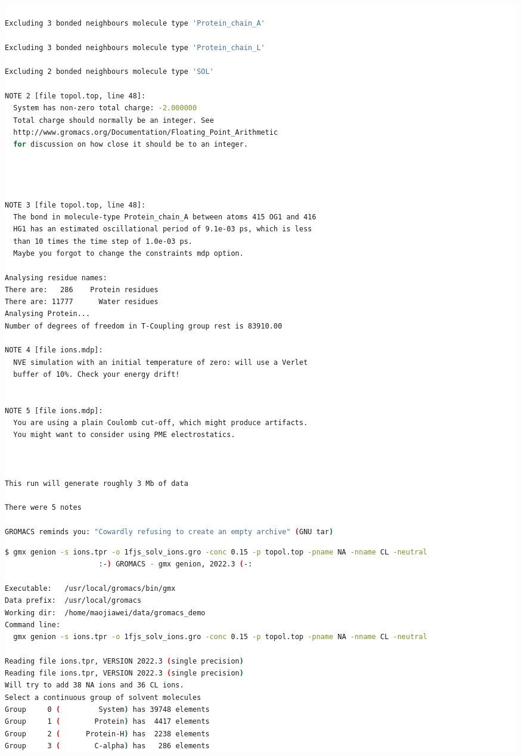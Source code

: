 ```bash

Excluding 3 bonded neighbours molecule type 'Protein_chain_A'

Excluding 3 bonded neighbours molecule type 'Protein_chain_L'

Excluding 2 bonded neighbours molecule type 'SOL'

NOTE 2 [file topol.top, line 48]:
  System has non-zero total charge: -2.000000
  Total charge should normally be an integer. See
  http://www.gromacs.org/Documentation/Floating_Point_Arithmetic
  for discussion on how close it should be to an integer.
  



NOTE 3 [file topol.top, line 48]:
  The bond in molecule-type Protein_chain_A between atoms 415 OG1 and 416
  HG1 has an estimated oscillational period of 9.1e-03 ps, which is less
  than 10 times the time step of 1.0e-03 ps.
  Maybe you forgot to change the constraints mdp option.

Analysing residue names:
There are:   286    Protein residues
There are: 11777      Water residues
Analysing Protein...
Number of degrees of freedom in T-Coupling group rest is 83910.00

NOTE 4 [file ions.mdp]:
  NVE simulation with an initial temperature of zero: will use a Verlet
  buffer of 10%. Check your energy drift!


NOTE 5 [file ions.mdp]:
  You are using a plain Coulomb cut-off, which might produce artifacts.
  You might want to consider using PME electrostatics.



This run will generate roughly 3 Mb of data

There were 5 notes

GROMACS reminds you: "Cowardly refusing to create an empty archive" (GNU tar)
```

```bash
$ gmx genion -s ions.tpr -o 1fjs_solv_ions.gro -conc 0.15 -p topol.top -pname NA -nname CL -neutral
                      :-) GROMACS - gmx genion, 2022.3 (-:

Executable:   /usr/local/gromacs/bin/gmx
Data prefix:  /usr/local/gromacs
Working dir:  /home/maojiawei/data/gromacs_demo
Command line:
  gmx genion -s ions.tpr -o 1fjs_solv_ions.gro -conc 0.15 -p topol.top -pname NA -nname CL -neutral

Reading file ions.tpr, VERSION 2022.3 (single precision)
Reading file ions.tpr, VERSION 2022.3 (single precision)
Will try to add 38 NA ions and 36 CL ions.
Select a continuous group of solvent molecules
Group     0 (         System) has 39748 elements
Group     1 (        Protein) has  4417 elements
Group     2 (      Protein-H) has  2238 elements
Group     3 (        C-alpha) has   286 elements
```